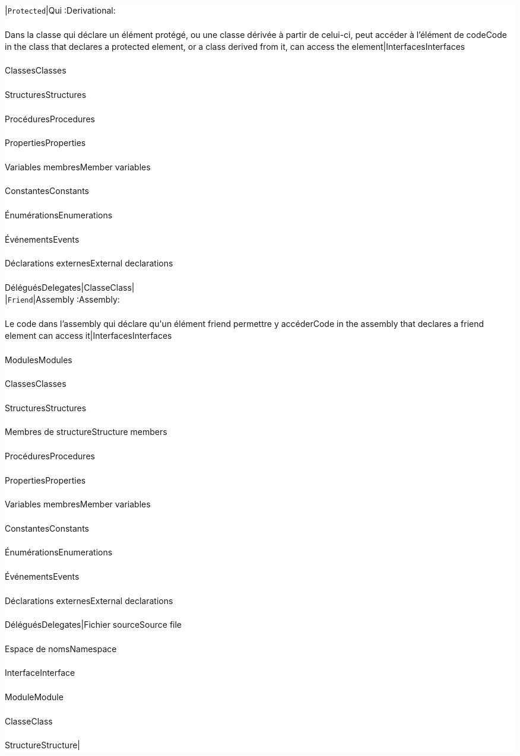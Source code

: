 |`Protected`|<span data-ttu-id="8cffb-173">Qui :</span><span class="sxs-lookup"><span data-stu-id="8cffb-173">Derivational:</span></span><br /><br /> <span data-ttu-id="8cffb-174">Dans la classe qui déclare un élément protégé, ou une classe dérivée à partir de celui-ci, peut accéder à l’élément de code</span><span class="sxs-lookup"><span data-stu-id="8cffb-174">Code in the class that declares a protected element, or a class derived from it, can access the element</span></span>|<span data-ttu-id="8cffb-175">Interfaces</span><span class="sxs-lookup"><span data-stu-id="8cffb-175">Interfaces</span></span><br /><br /> <span data-ttu-id="8cffb-176">Classes</span><span class="sxs-lookup"><span data-stu-id="8cffb-176">Classes</span></span><br /><br /> <span data-ttu-id="8cffb-177">Structures</span><span class="sxs-lookup"><span data-stu-id="8cffb-177">Structures</span></span><br /><br /> <span data-ttu-id="8cffb-178">Procédures</span><span class="sxs-lookup"><span data-stu-id="8cffb-178">Procedures</span></span><br /><br /> <span data-ttu-id="8cffb-179">Properties</span><span class="sxs-lookup"><span data-stu-id="8cffb-179">Properties</span></span><br /><br /> <span data-ttu-id="8cffb-180">Variables membres</span><span class="sxs-lookup"><span data-stu-id="8cffb-180">Member variables</span></span><br /><br /> <span data-ttu-id="8cffb-181">Constantes</span><span class="sxs-lookup"><span data-stu-id="8cffb-181">Constants</span></span><br /><br /> <span data-ttu-id="8cffb-182">Énumérations</span><span class="sxs-lookup"><span data-stu-id="8cffb-182">Enumerations</span></span><br /><br /> <span data-ttu-id="8cffb-183">Événements</span><span class="sxs-lookup"><span data-stu-id="8cffb-183">Events</span></span><br /><br /> <span data-ttu-id="8cffb-184">Déclarations externes</span><span class="sxs-lookup"><span data-stu-id="8cffb-184">External declarations</span></span><br /><br /> <span data-ttu-id="8cffb-185">Délégués</span><span class="sxs-lookup"><span data-stu-id="8cffb-185">Delegates</span></span>|<span data-ttu-id="8cffb-186">Classe</span><span class="sxs-lookup"><span data-stu-id="8cffb-186">Class</span></span>|  
|`Friend`|<span data-ttu-id="8cffb-187">Assembly :</span><span class="sxs-lookup"><span data-stu-id="8cffb-187">Assembly:</span></span><br /><br /> <span data-ttu-id="8cffb-188">Le code dans l’assembly qui déclare qu'un élément friend permettre y accéder</span><span class="sxs-lookup"><span data-stu-id="8cffb-188">Code in the assembly that declares a friend element can access it</span></span>|<span data-ttu-id="8cffb-189">Interfaces</span><span class="sxs-lookup"><span data-stu-id="8cffb-189">Interfaces</span></span><br /><br /> <span data-ttu-id="8cffb-190">Modules</span><span class="sxs-lookup"><span data-stu-id="8cffb-190">Modules</span></span><br /><br /> <span data-ttu-id="8cffb-191">Classes</span><span class="sxs-lookup"><span data-stu-id="8cffb-191">Classes</span></span><br /><br /> <span data-ttu-id="8cffb-192">Structures</span><span class="sxs-lookup"><span data-stu-id="8cffb-192">Structures</span></span><br /><br /> <span data-ttu-id="8cffb-193">Membres de structure</span><span class="sxs-lookup"><span data-stu-id="8cffb-193">Structure members</span></span><br /><br /> <span data-ttu-id="8cffb-194">Procédures</span><span class="sxs-lookup"><span data-stu-id="8cffb-194">Procedures</span></span><br /><br /> <span data-ttu-id="8cffb-195">Properties</span><span class="sxs-lookup"><span data-stu-id="8cffb-195">Properties</span></span><br /><br /> <span data-ttu-id="8cffb-196">Variables membres</span><span class="sxs-lookup"><span data-stu-id="8cffb-196">Member variables</span></span><br /><br /> <span data-ttu-id="8cffb-197">Constantes</span><span class="sxs-lookup"><span data-stu-id="8cffb-197">Constants</span></span><br /><br /> <span data-ttu-id="8cffb-198">Énumérations</span><span class="sxs-lookup"><span data-stu-id="8cffb-198">Enumerations</span></span><br /><br /> <span data-ttu-id="8cffb-199">Événements</span><span class="sxs-lookup"><span data-stu-id="8cffb-199">Events</span></span><br /><br /> <span data-ttu-id="8cffb-200">Déclarations externes</span><span class="sxs-lookup"><span data-stu-id="8cffb-200">External declarations</span></span><br /><br /> <span data-ttu-id="8cffb-201">Délégués</span><span class="sxs-lookup"><span data-stu-id="8cffb-201">Delegates</span></span>|<span data-ttu-id="8cffb-202">Fichier source</span><span class="sxs-lookup"><span data-stu-id="8cffb-202">Source file</span></span><br /><br /> <span data-ttu-id="8cffb-203">Espace de noms</span><span class="sxs-lookup"><span data-stu-id="8cffb-203">Namespace</span></span><br /><br /> <span data-ttu-id="8cffb-204">Interface</span><span class="sxs-lookup"><span data-stu-id="8cffb-204">Interface</span></span><br /><br /> <span data-ttu-id="8cffb-205">Module</span><span class="sxs-lookup"><span data-stu-id="8cffb-205">Module</span></span><br /><br /> <span data-ttu-id="8cffb-206">Classe</span><span class="sxs-lookup"><span data-stu-id="8cffb-206">Class</span></span><br /><br /> <span data-ttu-id="8cffb-207">Structure</span><span class="sxs-lookup"><span data-stu-id="8cffb-207">Structure</span></span>|  